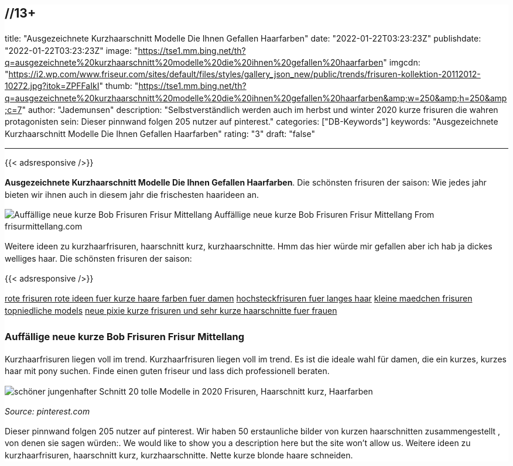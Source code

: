 //13+
---
title: "Ausgezeichnete Kurzhaarschnitt Modelle Die Ihnen Gefallen Haarfarben"
date: "2022-01-22T03:23:23Z"
publishdate: "2022-01-22T03:23:23Z"
image: "https://tse1.mm.bing.net/th?q=ausgezeichnete%20kurzhaarschnitt%20modelle%20die%20ihnen%20gefallen%20haarfarben"
imgcdn: "https://i2.wp.com/www.friseur.com/sites/default/files/styles/gallery_json_new/public/trends/frisuren-kollektion-20112012-10272.jpg?itok=ZPFFaIkI"
thumb: "https://tse1.mm.bing.net/th?q=ausgezeichnete%20kurzhaarschnitt%20modelle%20die%20ihnen%20gefallen%20haarfarben&amp;w=250&amp;h=250&amp;c=7"
author: "Jademunsen"
description: "Selbstverständlich werden auch im herbst und winter 2020 kurze frisuren die wahren protagonisten sein: Dieser pinnwand folgen 205 nutzer auf pinterest."
categories: ["DB-Keywords"]
keywords: "Ausgezeichnete Kurzhaarschnitt Modelle Die Ihnen Gefallen Haarfarben"
rating: "3"
draft: "false"

---


{{< adsresponsive />}}

**Ausgezeichnete Kurzhaarschnitt Modelle Die Ihnen Gefallen Haarfarben**. Die schönsten frisuren der saison: Wie jedes jahr bieten wir ihnen auch in diesem jahr die frischesten haarideen an.


![Auffällige neue kurze Bob Frisuren Frisur Mittellang](https://tse1.mm.bing.net/th?q=ausgezeichnete%20kurzhaarschnitt%20modelle%20die%20ihnen%20gefallen%20haarfarben "Auffällige neue kurze Bob Frisuren Frisur Mittellang")
Auffällige neue kurze Bob Frisuren Frisur Mittellang From frisurmittellang.com

Weitere ideen zu kurzhaarfrisuren, haarschnitt kurz, kurzhaarschnitte. Hmm das hier würde mir gefallen aber ich hab ja dickes welliges haar. Die schönsten frisuren der saison:

{{< adsresponsive />}}

[rote frisuren rote ideen fuer kurze haare farben fuer damen](/rote-frisuren-rote-ideen-fuer-kurze-haare-farben-fuer-damen/) [hochsteckfrisuren fuer langes haar](/hochsteckfrisuren-fuer-langes-haar/) [kleine maedchen frisuren topniedliche models](/kleine-maedchen-frisuren-topniedliche-models/) [neue pixie kurze frisuren und sehr kurze haarschnitte fuer frauen](/neue-pixie-kurze-frisuren-und-sehr-kurze-haarschnitte-fuer-frauen/) 

### Auffällige neue kurze Bob Frisuren Frisur Mittellang
Kurzhaarfrisuren liegen voll im trend. Kurzhaarfrisuren liegen voll im trend. Es ist die ideale wahl für damen, die ein kurzes, kurzes haar mit pony suchen. Finde einen guten friseur und lass dich professionell beraten.


![schöner jungenhafter Schnitt 20 tolle Modelle in 2020 Frisuren, Haarschnitt kurz, Haarfarben](https://i.pinimg.com/originals/75/27/b8/7527b815846c73d9b711a650f7d3f958.png "schöner jungenhafter Schnitt 20 tolle Modelle in 2020 Frisuren, Haarschnitt kurz, Haarfarben")

*Source: pinterest.com*

Dieser pinnwand folgen 205 nutzer auf pinterest. Wir haben 50 erstaunliche bilder von kurzen haarschnitten zusammengestellt , von denen sie sagen würden:. We would like to show you a description here but the site won’t allow us. Weitere ideen zu kurzhaarfrisuren, haarschnitt kurz, kurzhaarschnitte. Nette kurze blonde haare schneiden.
